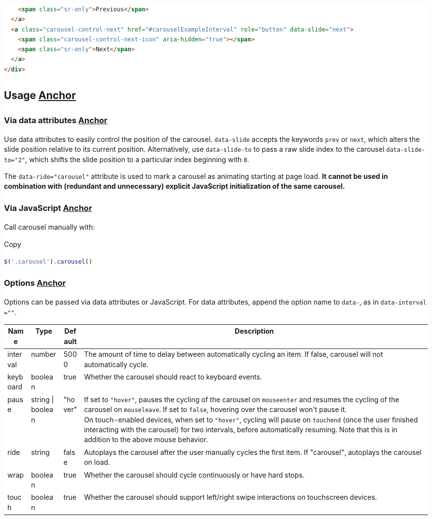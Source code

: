 ```html
    <span class="sr-only">Previous</span>
  </a>
  <a class="carousel-control-next" href="#carouselExampleInterval" role="button" data-slide="next">
    <span class="carousel-control-next-icon" aria-hidden="true"></span>
    <span class="sr-only">Next</span>
  </a>
</div>
```

## Usage [Anchor](https://getbootstrap.com/docs/4.2/components/carousel/\#usage)

### Via data attributes [Anchor](https://getbootstrap.com/docs/4.2/components/carousel/\#via-data-attributes)

Use data attributes to easily control the position of the carousel. `data-slide` accepts the keywords `prev` or `next`, which alters the slide position relative to its current position. Alternatively, use `data-slide-to` to pass a raw slide index to the carousel `data-slide-to="2"`, which shifts the slide position to a particular index beginning with `0`.

The `data-ride="carousel"` attribute is used to mark a carousel as animating starting at page load. **It cannot be used in combination with (redundant and unnecessary) explicit JavaScript initialization of the same carousel.**

### Via JavaScript [Anchor](https://getbootstrap.com/docs/4.2/components/carousel/\#via-javascript)

Call carousel manually with:

Copy

```js
$('.carousel').carousel()
```

### Options [Anchor](https://getbootstrap.com/docs/4.2/components/carousel/\#options)

Options can be passed via data attributes or JavaScript. For data attributes, append the option name to `data-`, as in `data-interval=""`.

| Name | Type | Default | Description |
| --- | --- | --- | --- |
| interval | number | 5000 | The amount of time to delay between automatically cycling an item. If false, carousel will not automatically cycle. |
| keyboard | boolean | true | Whether the carousel should react to keyboard events. |
| pause | string \| boolean | "hover" | If set to `"hover"`, pauses the cycling of the carousel on `mouseenter` and resumes the cycling of the carousel on `mouseleave`. If set to `false`, hovering over the carousel won't pause it.<br>On touch-enabled devices, when set to `"hover"`, cycling will pause on `touchend` (once the user finished interacting with the carousel) for two intervals, before automatically resuming. Note that this is in addition to the above mouse behavior. |
| ride | string | false | Autoplays the carousel after the user manually cycles the first item. If "carousel", autoplays the carousel on load. |
| wrap | boolean | true | Whether the carousel should cycle continuously or have hard stops. |
| touch | boolean | true | Whether the carousel should support left/right swipe interactions on touchscreen devices. |
